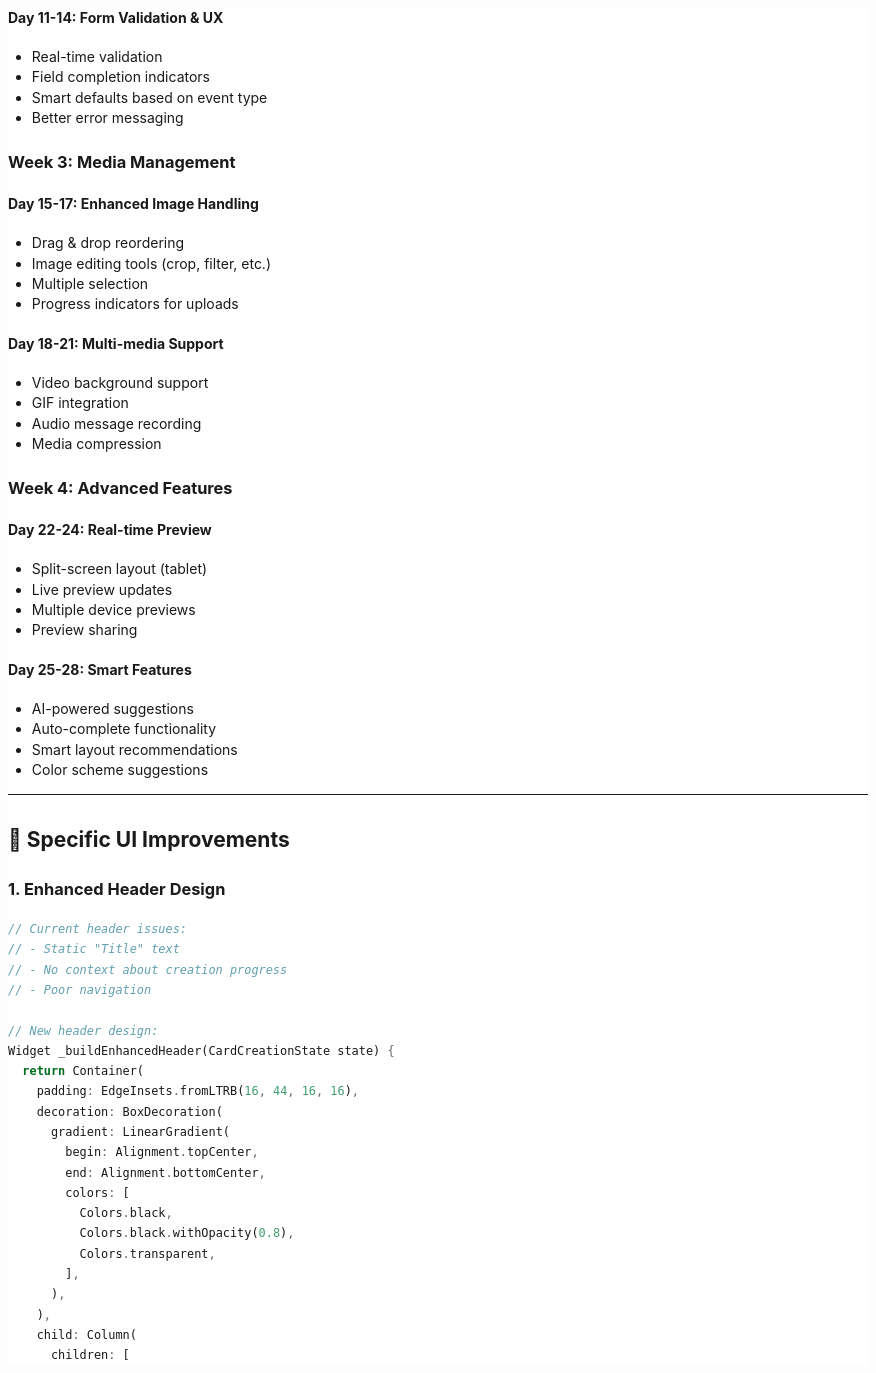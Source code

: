 #### **Day 11-14: Form Validation & UX**
- Real-time validation
- Field completion indicators
- Smart defaults based on event type
- Better error messaging

### **Week 3: Media Management**

#### **Day 15-17: Enhanced Image Handling**
- Drag & drop reordering
- Image editing tools (crop, filter, etc.)
- Multiple selection
- Progress indicators for uploads

#### **Day 18-21: Multi-media Support**
- Video background support
- GIF integration
- Audio message recording
- Media compression

### **Week 4: Advanced Features**

#### **Day 22-24: Real-time Preview**
- Split-screen layout (tablet)
- Live preview updates
- Multiple device previews
- Preview sharing

#### **Day 25-28: Smart Features**
- AI-powered suggestions
- Auto-complete functionality
- Smart layout recommendations
- Color scheme suggestions

---

## 📱 Specific UI Improvements

### **1. Enhanced Header Design**

```dart
// Current header issues:
// - Static "Title" text
// - No context about creation progress
// - Poor navigation

// New header design:
Widget _buildEnhancedHeader(CardCreationState state) {
  return Container(
    padding: EdgeInsets.fromLTRB(16, 44, 16, 16),
    decoration: BoxDecoration(
      gradient: LinearGradient(
        begin: Alignment.topCenter,
        end: Alignment.bottomCenter,
        colors: [
          Colors.black,
          Colors.black.withOpacity(0.8),
          Colors.transparent,
        ],
      ),
    ),
    child: Column(
      children: [
```